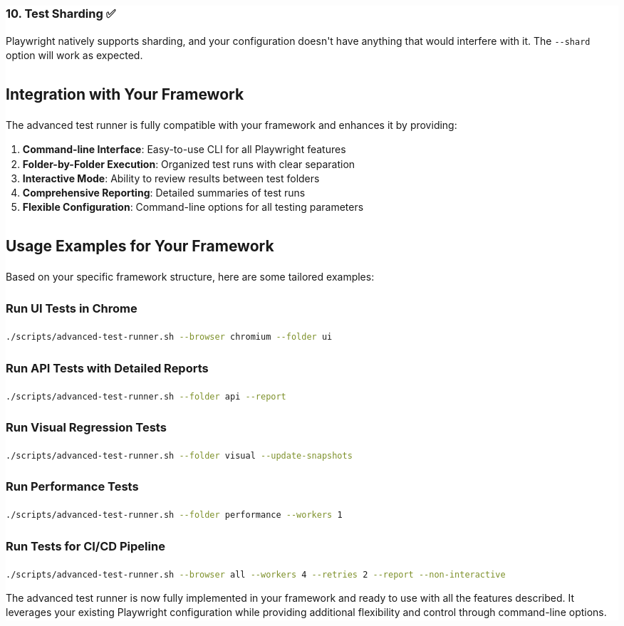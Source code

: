 ### 10. Test Sharding ✅
Playwright natively supports sharding, and your configuration doesn't have anything that would interfere with it. The `--shard` option will work as expected.

## Integration with Your Framework

The advanced test runner is fully compatible with your framework and enhances it by providing:

1. **Command-line Interface**: Easy-to-use CLI for all Playwright features
2. **Folder-by-Folder Execution**: Organized test runs with clear separation
3. **Interactive Mode**: Ability to review results between test folders
4. **Comprehensive Reporting**: Detailed summaries of test runs
5. **Flexible Configuration**: Command-line options for all testing parameters

## Usage Examples for Your Framework

Based on your specific framework structure, here are some tailored examples:

### Run UI Tests in Chrome
```bash
./scripts/advanced-test-runner.sh --browser chromium --folder ui
```

### Run API Tests with Detailed Reports
```bash
./scripts/advanced-test-runner.sh --folder api --report
```

### Run Visual Regression Tests
```bash
./scripts/advanced-test-runner.sh --folder visual --update-snapshots
```

### Run Performance Tests
```bash
./scripts/advanced-test-runner.sh --folder performance --workers 1
```

### Run Tests for CI/CD Pipeline
```bash
./scripts/advanced-test-runner.sh --browser all --workers 4 --retries 2 --report --non-interactive
```

The advanced test runner is now fully implemented in your framework and ready to use with all the features described. It leverages your existing Playwright configuration while providing additional flexibility and control through command-line options.